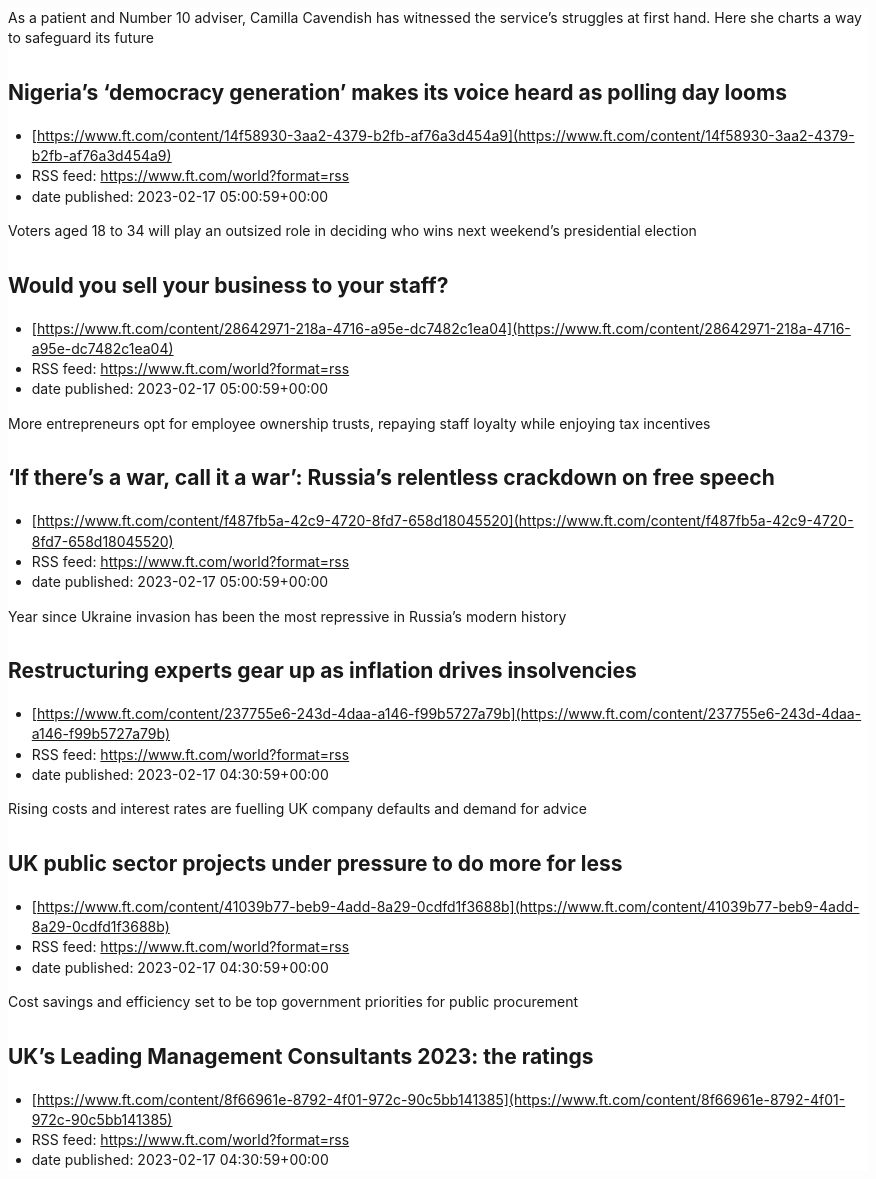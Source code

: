 As a patient and Number 10 adviser, Camilla Cavendish has witnessed the service’s struggles at first hand. Here she charts a way to safeguard its future

## Nigeria’s ‘democracy generation’ makes its voice heard as polling day looms
 - [https://www.ft.com/content/14f58930-3aa2-4379-b2fb-af76a3d454a9](https://www.ft.com/content/14f58930-3aa2-4379-b2fb-af76a3d454a9)
 - RSS feed: https://www.ft.com/world?format=rss
 - date published: 2023-02-17 05:00:59+00:00

Voters aged 18 to 34 will play an outsized role in deciding who wins next weekend’s presidential election

## Would you sell your business to your staff?
 - [https://www.ft.com/content/28642971-218a-4716-a95e-dc7482c1ea04](https://www.ft.com/content/28642971-218a-4716-a95e-dc7482c1ea04)
 - RSS feed: https://www.ft.com/world?format=rss
 - date published: 2023-02-17 05:00:59+00:00

More entrepreneurs opt for employee ownership trusts, repaying staff loyalty while enjoying tax incentives

## ‘If there’s a war, call it a war’: Russia’s relentless crackdown on free speech
 - [https://www.ft.com/content/f487fb5a-42c9-4720-8fd7-658d18045520](https://www.ft.com/content/f487fb5a-42c9-4720-8fd7-658d18045520)
 - RSS feed: https://www.ft.com/world?format=rss
 - date published: 2023-02-17 05:00:59+00:00

Year since Ukraine invasion has been the most repressive in Russia’s modern history

## Restructuring experts gear up as inflation drives insolvencies
 - [https://www.ft.com/content/237755e6-243d-4daa-a146-f99b5727a79b](https://www.ft.com/content/237755e6-243d-4daa-a146-f99b5727a79b)
 - RSS feed: https://www.ft.com/world?format=rss
 - date published: 2023-02-17 04:30:59+00:00

Rising costs and interest rates are fuelling UK company defaults and demand for advice

## UK public sector projects under pressure to do more for less
 - [https://www.ft.com/content/41039b77-beb9-4add-8a29-0cdfd1f3688b](https://www.ft.com/content/41039b77-beb9-4add-8a29-0cdfd1f3688b)
 - RSS feed: https://www.ft.com/world?format=rss
 - date published: 2023-02-17 04:30:59+00:00

Cost savings and efficiency set to be top government priorities for public procurement

## UK’s Leading Management Consultants 2023: the ratings
 - [https://www.ft.com/content/8f66961e-8792-4f01-972c-90c5bb141385](https://www.ft.com/content/8f66961e-8792-4f01-972c-90c5bb141385)
 - RSS feed: https://www.ft.com/world?format=rss
 - date published: 2023-02-17 04:30:59+00:00
